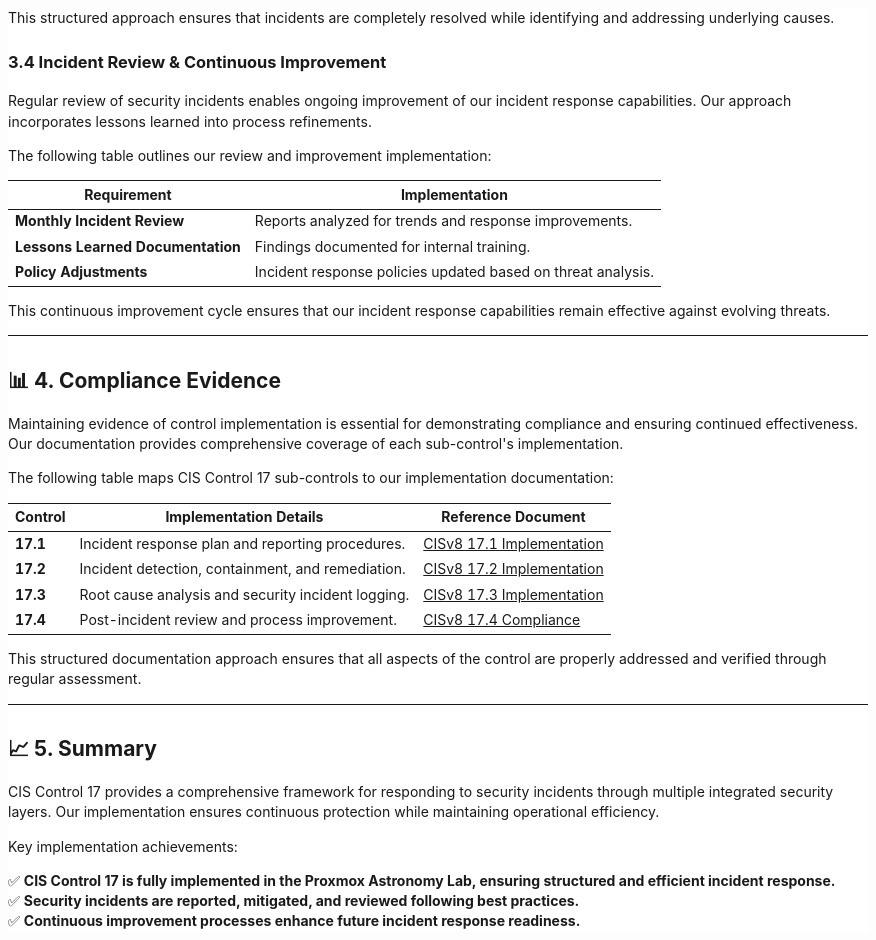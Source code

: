 This structured approach ensures that incidents are completely resolved while identifying and addressing underlying causes.

### **3.4 Incident Review & Continuous Improvement**

Regular review of security incidents enables ongoing improvement of our incident response capabilities. Our approach incorporates lessons learned into process refinements.

The following table outlines our review and improvement implementation:

| **Requirement** | **Implementation** |
|--------------|------------------|
| **Monthly Incident Review** | Reports analyzed for trends and response improvements. |
| **Lessons Learned Documentation** | Findings documented for internal training. |
| **Policy Adjustments** | Incident response policies updated based on threat analysis. |

This continuous improvement cycle ensures that our incident response capabilities remain effective against evolving threats.

---

## 📊 **4. Compliance Evidence**

Maintaining evidence of control implementation is essential for demonstrating compliance and ensuring continued effectiveness. Our documentation provides comprehensive coverage of each sub-control's implementation.

The following table maps CIS Control 17 sub-controls to our implementation documentation:

| **Control** | **Implementation Details** | **Reference Document** |
|------------|----------------------|------------------|
| **17.1** | Incident response plan and reporting procedures. | [CISv8 17.1 Implementation](./17.1.md) |
| **17.2** | Incident detection, containment, and remediation. | [CISv8 17.2 Implementation](./17.2.md) |
| **17.3** | Root cause analysis and security incident logging. | [CISv8 17.3 Implementation](./17.3.md) |
| **17.4** | Post-incident review and process improvement. | [CISv8 17.4 Compliance](./17.4.md) |

This structured documentation approach ensures that all aspects of the control are properly addressed and verified through regular assessment.

---

## 📈 **5. Summary**

CIS Control 17 provides a comprehensive framework for responding to security incidents through multiple integrated security layers. Our implementation ensures continuous protection while maintaining operational efficiency.

Key implementation achievements:

✅ **CIS Control 17 is fully implemented in the Proxmox Astronomy Lab, ensuring structured and efficient incident response.**  
✅ **Security incidents are reported, mitigated, and reviewed following best practices.**  
✅ **Continuous improvement processes enhance future incident response readiness.**  
